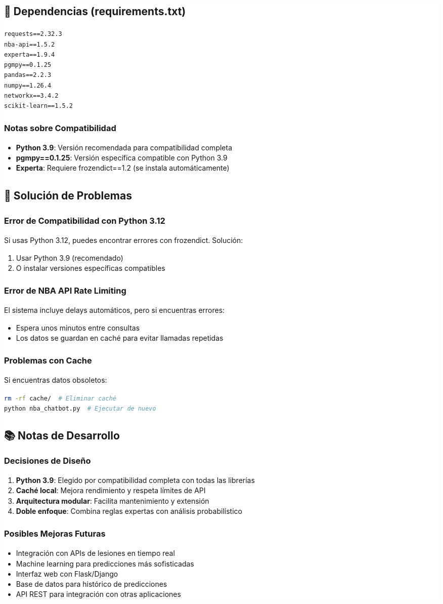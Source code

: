 ## 📝 Dependencias (requirements.txt)

```
requests==2.32.3
nba-api==1.5.2
experta==1.9.4
pgmpy==0.1.25
pandas==2.2.3
numpy==1.26.4
networkx==3.4.2
scikit-learn==1.5.2
```

### Notas sobre Compatibilidad
- **Python 3.9**: Versión recomendada para compatibilidad completa
- **pgmpy==0.1.25**: Versión específica compatible con Python 3.9
- **Experta**: Requiere frozendict==1.2 (se instala automáticamente)

## 🔧 Solución de Problemas

### Error de Compatibilidad con Python 3.12
Si usas Python 3.12, puedes encontrar errores con frozendict. Solución:
1. Usar Python 3.9 (recomendado)
2. O instalar versiones específicas compatibles

### Error de NBA API Rate Limiting
El sistema incluye delays automáticos, pero si encuentras errores:
- Espera unos minutos entre consultas
- Los datos se guardan en caché para evitar llamadas repetidas

### Problemas con Cache
Si encuentras datos obsoletos:
```bash
rm -rf cache/  # Eliminar caché
python nba_chatbot.py  # Ejecutar de nuevo
```

## 📚 Notas de Desarrollo

### Decisiones de Diseño
1. **Python 3.9**: Elegido por compatibilidad completa con todas las librerías
2. **Caché local**: Mejora rendimiento y respeta límites de API
3. **Arquitectura modular**: Facilita mantenimiento y extensión
4. **Doble enfoque**: Combina reglas expertas con análisis probabilístico

### Posibles Mejoras Futuras
- Integración con APIs de lesiones en tiempo real
- Machine learning para predicciones más sofisticadas
- Interfaz web con Flask/Django
- Base de datos para histórico de predicciones
- API REST para integración con otras aplicaciones
